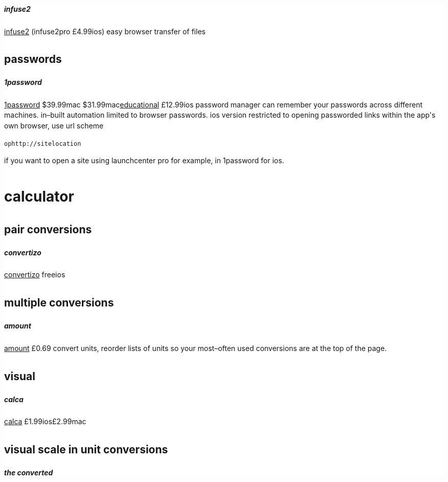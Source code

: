 ##### infuse2

[infuse2][] (infuse2pro £4.99ios) easy browser transfer of files

[infuse2]: http://firecore.com/infuse

## passwords

<div id="1password"></div>

##### 1password

[1password][] $39.99mac $31.99mac[educational][1password educational] £12.99ios password manager can remember your passwords across different machines. in–built automation limited to browser passwords. ios version restricted to opening passworded links within the app's own browser, use url scheme 

	ophttp://sitelocation

if you want to open a site using launchcenter pro for example, in 1password for ios. 

[1password]: https://agilebits.com/onepassword
[1password educational]: https://agilebits.com/store/educational

# calculator

## pair conversions

<div id="convertizo"></div>

##### convertizo

[convertizo][] freeios

[convertizo]: http://www.perfectdimension.com/apps/convertizo

## multiple conversions

<div id="amount"></div>

##### amount

[amount][] £0.69 convert units, reorder lists of units so your most–often used conversions are at the top of the page.

[amount]: http://marcotorretta.com/#amount

## visual

<div id="calca"></div>

##### calca

[calca][] £1.99ios£2.99mac

[calca]: http://calca.io

## visual scale in unit conversions

<div id="theconverted"></div>

##### the converted


[map-html]: http://makiaea.org/read/20140526techrecommendations/20140526techrecommendations.html
[map-ithoughts]: https://www.dropbox.com/s/7ndlfwv4y4280h4/20140526techrecommendations.itmz
[map-pdf]: https://www.dropbox.com/s/sseg1lvb64ghrax/20140526techrecommendations.pdf
[map-markdown]: https://www.dropbox.com/s/i3c5p9x3bd0hgtf/20140526techrecommendations.markdown
[map-opml]: https://www.dropbox.com/s/pwwkdeazykzov5t/20140526techrecommendations.opml
[drafts]: http://agiletortoise.com/drafts
[x-callback-url]: http://agiletortoise.com/developers/drafts/
[ithoughts]: http://toketaware.com
[mindnode]: http://mindnode.com
[mindnodeurlscheme]: http://mindnode.com/blog/post.php?s=2012-08-10-custom-url-schemes-in-mindnode-touch
[mindnodeurlschemefolder]: https://gist.github.com/aquarius/5823110
 [Converting Markdown to a mind map]: http://brettterpstra.com/2013/08/18/markdown-to-mind-map/
[snappycam]: http://www.snappycam.com
[fontforge]: http://www.typeforge.net/blog/2011/05/23/fontforge-binaries/
[audacity]: http://audacity.sourceforge.net
[gimp]: http://www.gimp.org
[inkscape]: http://inkscape.org
[prizmo]: http://www.creaceed.com/iprizmo/about
[fleksy]: http://fleksy.com
[command-c]: http://www.danilo.to/command-c
[ericommandcreview]: http://www.geekswithjuniors.com/note/how-command-c-replaces-pastebot-and-improves-my-workflow.html
[fredericocommandcreview]: http://www.macstories.net/reviews/command-c-a-local-clipboard-sharing-tool-for-os-x-and-ios-7/
[1keyboard]: http://www.eyalw.com/1keyboard
[ios text editors]: http://brettterpstra.com/ios-text-editors/
[bookmarks]: http://www.macdrifter.com/2013/12/bookmarker-macros-for-editorial.html
[homescreen]: http://www.editorial-workflows.com/workflow/5881089591607296/C9cWHZLAVZQ
[reminder]: http://www.editorial-workflows.com/workflow/5773031167229952/WW0yEbgmZzY
[markdownlink]: http://www.editorial-workflows.com/workflow/5880461184204800/WykOoS1yXEM
[workflows]: http://www.editorial-workflows.com/workflows
[editorialdocs]: http://omz-software.com/editorial/docs/
[editorial]: http://omz-software.com/editorial/
[marked build]: http://support.markedapp.com/kb/how-to-tips-and-tricks/marked-bonus-pack-scripts-commands-and-bundles
[sublime text]: http://www.sublimetext.com
[current theme]: https://www.dropbox.com/s/rqu9lb41xymcoya/makiaea.tmTheme
[solarized dark theme]: https://gist.github.com/eleclerc/1904917/download#
[smartmarkdown]: https://github.com/demon386/SmartMarkdown#v02-support-for-sublime-text-3-added-by-unowen
[sublimeacmeplumbing]: https://github.com/lionicsheriff/SublimeAcmePlumbing
[highliting for VBScript syntax]: https://github.com/SublimeText/VBScript
[dropbox]: https://www.dropbox.com/tour
[googledrive]: https://drive.google.com
[github]: https://github.com
[dispatch]: http://www.dispatchapp.net
[mailmate]: http://freron.com/about/
[due url scheme]: http://www.dueapp.com/developer.html
[due]: http://www.dueapp.com
[recur]: https://itunes.apple.com/us/app/recur!-the-reverse-to-do-list/id715147898?mt=8
[carrot to–do]: http://meetcarrot.com
[fantastical]: http://flexibits.com/fantastical
[clear]: http://www.realmacsoftware.com/clear/
[pandoc]: http://www.johnmacfarlane.net/pandoc/
[pandoc on ios]: http://wcm1.web.rice.edu/pandoc-on-ios.html
[pandoc documentation]: http://www.johnmacfarlane.net/pandoc/README.html
[songbook1 script]: https://www.dropbox.com/s/h6k8tktblyjegrg/20131119epx-songbook.sh
[songbook2 script]: https://www.dropbox.com/s/j2gy89ow9wt0ncp/20131119epx-songbook2.sh
[songbook3 script]: https://www.dropbox.com/s/goi53748gckwpps/20140309epx-songbook2-audio.sh
[octopress]: http://octopress.org
[naturespace]: http://www.naturespace.com
[thunderspace]: http://thunderspace.me
[f.lux]: http://justgetflux.com
[tranquility]: http://www.pixio.com/auto-updating-tranquility/
[vlc]: https://videolan.org/vlc/
[theconverted]: http://ideon.co/theConverted
[pcalc]: http://www.pcalc.com/iphone/
[tally]: http://agiletortoise.com/tally/
[tally url scheme]: http://agiletortoise.com/developers/tally/
[bartender]: http://www.macbartender.com
[kaleidoscope]: http://kaleidoscopeapp.com
[d3.js]: http://d3js.org
[stacked grouped bar chart]: http://bl.ocks.org/gencay/4629518
[square circle spiral illusion]: http://bl.ocks.org/mbostock/1386444
[scott murray's d3 tutorials]: http://alignedleft.com/tutorials/d3/
[stacked–to–multiples bar graph]: http://bl.ocks.org/mbostock/4679202
[color game]: http://color.method.ac/
[gridlines]: http://synthesis.sbecker.net/articles/2012/07/15/learning-d3-part-5-axes
[select tutorial]: http://www.jeromecukier.net/blog/2013/03/05/d3-tutorial-at-strata-redux/
[basic bar chart]: http://mbostock.github.io/d3/tutorial/bar-1.html
[bar chart text append]: http://alignedleft.com/tutorials/d3/making-a-bar-chart/
[oreilly d3 book]: http://chimera.labs.oreilly.com/books/1230000000345/ch02.html
[api reference]: https://github.com/mbostock/d3/wiki/API-Reference
[variable precision in d3 format]: http://stackoverflow.com/questions/10310613/variable-precision-in-d3-format
[oreilly d3 setup]: http://chimera.labs.oreilly.com/books/1230000000345/ch04.html#_setting_up_a_web_server
[firefox]: http://www.mozilla.org/firefox
[firebug]: https://getfirebug.com
[why markdown?]: http://brettterpstra.com/2011/08/31/why-markdown-a-two-minute-explanation/
[table syntax]: http://michelf.ca/projects/php-markdown/extra/#table
[marked2]: http://marked2app.com
[multimarkdown syntax guide]: https://github.com/fletcher/MultiMarkdown/wiki/MultiMarkdown-Syntax-Guide
[marvin]: http://marvinapp.com
[ibooks]: https://itunes.apple.com/us/app/id364709193
[spaceteam]: http://www.sleepingbeastgames.com/spaceteam
[bounden]: http://playbounden.com
[zombies, run!]: https://www.zombiesrungame.com
[yogastudio]: http://yogastudioapp.com
[whatknot]: http://www.columbia.com/iPhone-Knot-App/iPhone_App_Page-WhatKnot,default,pg.html
[weatherline]: http://weatherlineapp.com
[mindsnacks]: http://www.mindsnacks.com
[duolingo]: https://www.duolingo.com
[anki]: http://ankisrs.net
[using custom fonts]: http://ankisrs.net/docs/am-manual.html#custom-fonts
[cooltext.com]: http://cooltext.com/Fonts-Unicode-Chinese
[maki002]: https://gist.github.com/makiaea/7628665
[maki003]: https://gist.github.com/makiaea/5099182
[skysafari pro]: http://www.southernstars.com/products/skysafari/
[bettertouchtool]: http://www.boastr.de
[alfred]: http://www.alfredapp.com
[faves]: http://dferg.us/favorite-folders-workflow
[last changed files]: http://www.alfredforum.com/topic/1715-find-files-recently-changed-similar-to-trickster-functionality/
[create new file]: http://alfred.daniel.sh
[wifi toggle]: https://github.com/aiyodk/Alfred-Extensions/tree/master/AlfredApp_2.x/Wi-Fi-Toggle
[show hidden files]: https://www.dropbox.com/s/xj2ayvsmzyd1ln3/Magician.alfredworkflow
[copy path]: http://lucatnt.com/2013/04/some-useful-alfred-2-workflows/
[recent items]: http://www.alfredforum.com/topic/713-recent-docs-folders-apps-favorites-interaction-with-open-and-save-dialogs-now-with-auto-path-30/?hl=%2Brecent+%2Bitems
[youtube download]: http://dferg.us/youtube-download-alfred-2-workflow/
[mavericks tags]: http://markokaestner.com/blog/handle-mavericks-tags-with-alfred
[keyboardmaestro macros]: https://github.com/iansinnott/alfred-maestro
[keyboardmaestro]: http://www.keyboardmaestro.com
[excel paste value]: https://www.dropbox.com/s/9tujfg45kgys2vu/20130405excelpastespecial.kmmacros
[macdrifter.com]: http://www.macdrifter.com/2011/11/keyboard-maestro-variables-remember-current-application.html
[pythonista]: http://www.omz-software.de/pythonista/
[federicoreview]: http://www.macstories.net/reviews/launch-center-pro-2-1-fleksy-keyboard-lists-photo-attachments-and-share-sheets/
[new reminder]: http://launchcenterpro.com/mfw31w
[launch center pro documentation]: http://help.contrast.co/hc/en-us
[launch center pro]: http://appcubby.com/launch-center/
[seil]: https://pqrs.org/osx/karabiner/seil.html
[karabiner]: https://pqrs.org/osx/karabiner
[brett]: http://brettterpstra.com/2012/12/08/a-useful-caps-lock-key/
[pqrs' notes]: https://pqrs.org/osx/karabiner/document.html.en
[pqrs]: https://pqrs.org/osx/karabiner/document.html.en
[keyboardcleantool]: http://blog.boastr.net/?p=2452
[internal screen rotation]: http://osxdaily.com/2010/12/28/rotate-mac-screen-orientation
[screenrotate]: https://www.dropbox.com/s/pw9vyn1pdhryl41/20140604makiaeascreenrotation.kmmacros
[midisheetmusic]: http://sourceforge.net/projects/midisheetmusic/
[print to pdf]: http://macsparky.com/blog/2013/10/print-to-pdf-revisited
[parallels desktop]: http://www.parallels.com/products/desktop/
[parallels education store price]: http://store.apple.com/uk-edu/product/H9892ZM/B/parallels-desktop-8-for-mac-education-edition
[multimarkdown composer]: http://multimarkdown.com